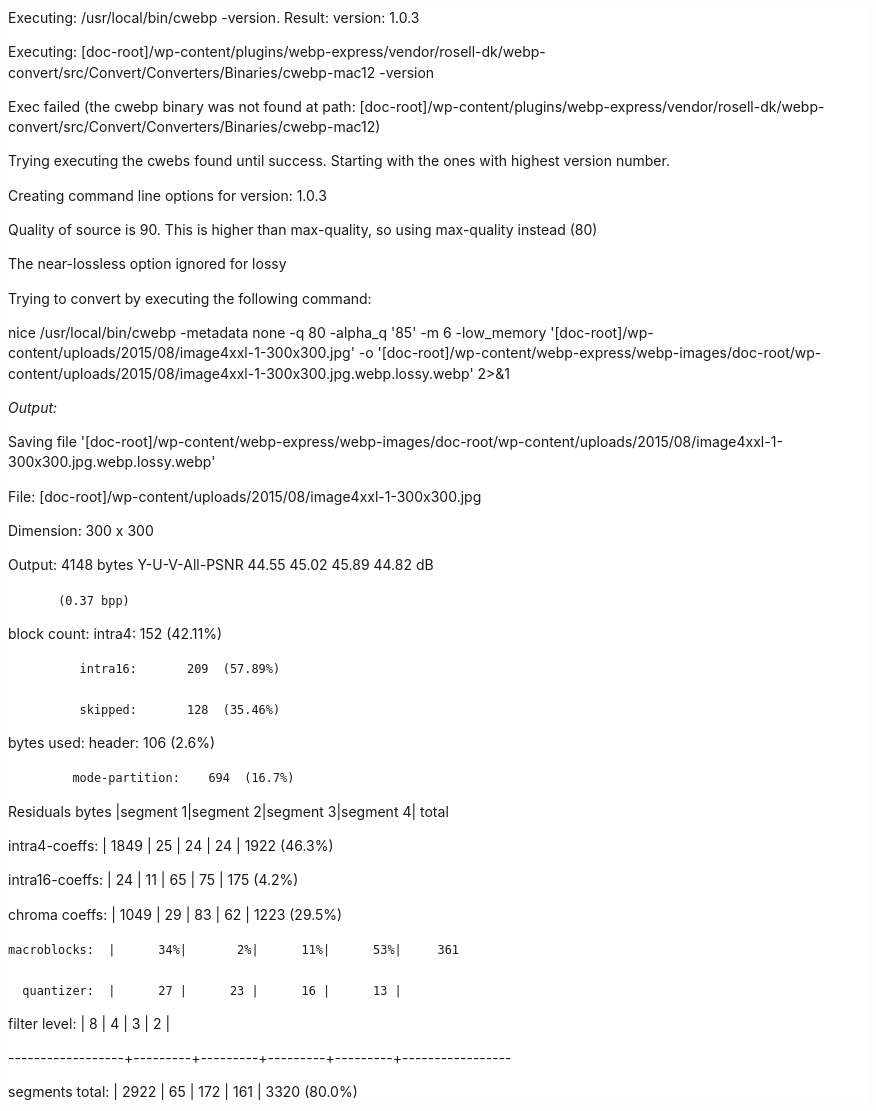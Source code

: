 Executing: /usr/local/bin/cwebp -version. Result: version: 1.0.3

Executing: [doc-root]/wp-content/plugins/webp-express/vendor/rosell-dk/webp-convert/src/Convert/Converters/Binaries/cwebp-mac12 -version

Exec failed (the cwebp binary was not found at path: [doc-root]/wp-content/plugins/webp-express/vendor/rosell-dk/webp-convert/src/Convert/Converters/Binaries/cwebp-mac12)

Trying executing the cwebs found until success. Starting with the ones with highest version number.

Creating command line options for version: 1.0.3

Quality of source is 90. This is higher than max-quality, so using max-quality instead (80)

The near-lossless option ignored for lossy

Trying to convert by executing the following command:

nice /usr/local/bin/cwebp -metadata none -q 80 -alpha_q '85' -m 6 -low_memory '[doc-root]/wp-content/uploads/2015/08/image4xxl-1-300x300.jpg' -o '[doc-root]/wp-content/webp-express/webp-images/doc-root/wp-content/uploads/2015/08/image4xxl-1-300x300.jpg.webp.lossy.webp' 2>&1


*Output:* 

Saving file '[doc-root]/wp-content/webp-express/webp-images/doc-root/wp-content/uploads/2015/08/image4xxl-1-300x300.jpg.webp.lossy.webp'

File:      [doc-root]/wp-content/uploads/2015/08/image4xxl-1-300x300.jpg

Dimension: 300 x 300

Output:    4148 bytes Y-U-V-All-PSNR 44.55 45.02 45.89   44.82 dB

           (0.37 bpp)

block count:  intra4:        152  (42.11%)

              intra16:       209  (57.89%)

              skipped:       128  (35.46%)

bytes used:  header:            106  (2.6%)

             mode-partition:    694  (16.7%)

 Residuals bytes  |segment 1|segment 2|segment 3|segment 4|  total

  intra4-coeffs:  |    1849 |      25 |      24 |      24 |    1922  (46.3%)

 intra16-coeffs:  |      24 |      11 |      65 |      75 |     175  (4.2%)

  chroma coeffs:  |    1049 |      29 |      83 |      62 |    1223  (29.5%)

    macroblocks:  |      34%|       2%|      11%|      53%|     361

      quantizer:  |      27 |      23 |      16 |      13 |

   filter level:  |       8 |       4 |       3 |       2 |

------------------+---------+---------+---------+---------+-----------------

 segments total:  |    2922 |      65 |     172 |     161 |    3320  (80.0%)

